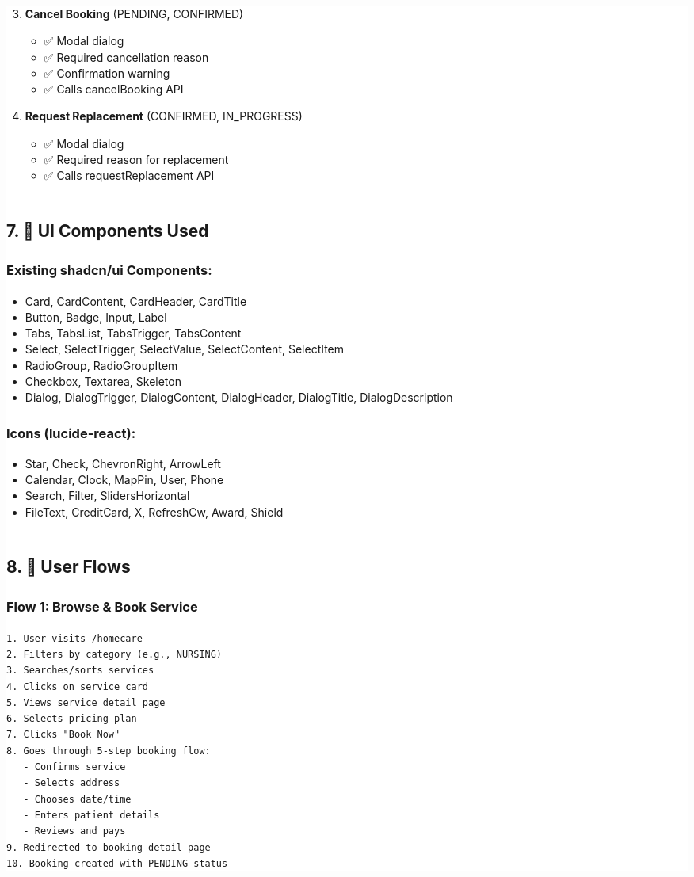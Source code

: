 3. **Cancel Booking** (PENDING, CONFIRMED)
   - ✅ Modal dialog
   - ✅ Required cancellation reason
   - ✅ Confirmation warning
   - ✅ Calls cancelBooking API

4. **Request Replacement** (CONFIRMED, IN_PROGRESS)
   - ✅ Modal dialog
   - ✅ Required reason for replacement
   - ✅ Calls requestReplacement API

---

## 7. 🎨 **UI Components Used**

### **Existing shadcn/ui Components:**
- Card, CardContent, CardHeader, CardTitle
- Button, Badge, Input, Label
- Tabs, TabsList, TabsTrigger, TabsContent
- Select, SelectTrigger, SelectValue, SelectContent, SelectItem
- RadioGroup, RadioGroupItem
- Checkbox, Textarea, Skeleton
- Dialog, DialogTrigger, DialogContent, DialogHeader, DialogTitle, DialogDescription

### **Icons (lucide-react):**
- Star, Check, ChevronRight, ArrowLeft
- Calendar, Clock, MapPin, User, Phone
- Search, Filter, SlidersHorizontal
- FileText, CreditCard, X, RefreshCw, Award, Shield

---

## 8. 🔄 **User Flows**

### **Flow 1: Browse & Book Service**
```
1. User visits /homecare
2. Filters by category (e.g., NURSING)
3. Searches/sorts services
4. Clicks on service card
5. Views service detail page
6. Selects pricing plan
7. Clicks "Book Now"
8. Goes through 5-step booking flow:
   - Confirms service
   - Selects address
   - Chooses date/time
   - Enters patient details
   - Reviews and pays
9. Redirected to booking detail page
10. Booking created with PENDING status
```
